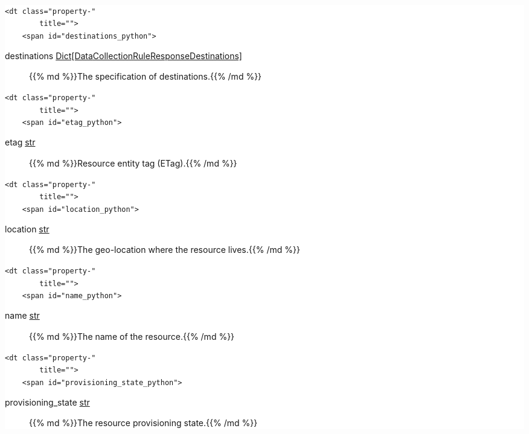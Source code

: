     <dt class="property-"
            title="">
        <span id="destinations_python">
<a href="#destinations_python" style="color: inherit; text-decoration: inherit;">destinations</a>
</span> 
        <span class="property-indicator"></span>
        <span class="property-type"><a href="#datacollectionruleresponsedestinations">Dict[Data<wbr>Collection<wbr>Rule<wbr>Response<wbr>Destinations]</a></span>
    </dt>
    <dd>{{% md %}}The specification of destinations.{{% /md %}}</dd>

    <dt class="property-"
            title="">
        <span id="etag_python">
<a href="#etag_python" style="color: inherit; text-decoration: inherit;">etag</a>
</span> 
        <span class="property-indicator"></span>
        <span class="property-type"><a href="https://docs.python.org/3/library/stdtypes.html">str</a></span>
    </dt>
    <dd>{{% md %}}Resource entity tag (ETag).{{% /md %}}</dd>

    <dt class="property-"
            title="">
        <span id="location_python">
<a href="#location_python" style="color: inherit; text-decoration: inherit;">location</a>
</span> 
        <span class="property-indicator"></span>
        <span class="property-type"><a href="https://docs.python.org/3/library/stdtypes.html">str</a></span>
    </dt>
    <dd>{{% md %}}The geo-location where the resource lives.{{% /md %}}</dd>

    <dt class="property-"
            title="">
        <span id="name_python">
<a href="#name_python" style="color: inherit; text-decoration: inherit;">name</a>
</span> 
        <span class="property-indicator"></span>
        <span class="property-type"><a href="https://docs.python.org/3/library/stdtypes.html">str</a></span>
    </dt>
    <dd>{{% md %}}The name of the resource.{{% /md %}}</dd>

    <dt class="property-"
            title="">
        <span id="provisioning_state_python">
<a href="#provisioning_state_python" style="color: inherit; text-decoration: inherit;">provisioning_<wbr>state</a>
</span> 
        <span class="property-indicator"></span>
        <span class="property-type"><a href="https://docs.python.org/3/library/stdtypes.html">str</a></span>
    </dt>
    <dd>{{% md %}}The resource provisioning state.{{% /md %}}</dd>
